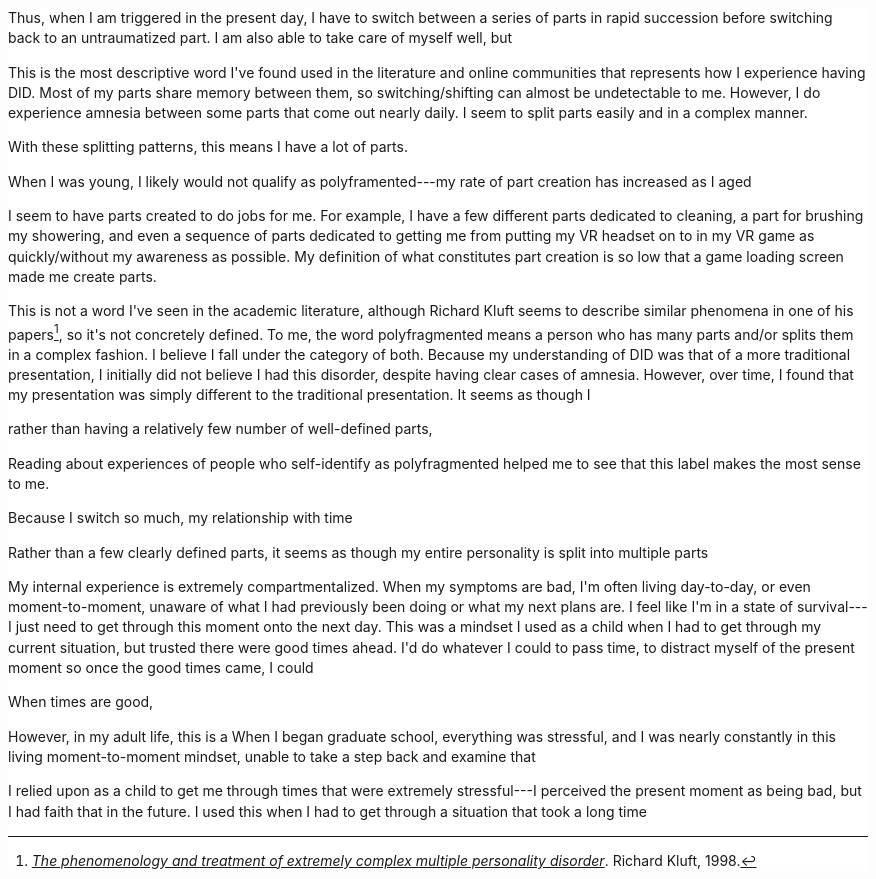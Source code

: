 Thus, when I am triggered in the present day, I have to switch between a series of parts in rapid succession before switching back to an untraumatized part.
I am also able to take care of myself well, but 


This is the most descriptive word I've found used in the literature and online communities that represents how I experience having DID.
Most of my parts share memory between them, so switching/shifting can almost be undetectable to me. However, I do experience amnesia between some parts that come out nearly daily.
I seem to split parts easily and in a complex manner. 

With these splitting patterns, this means I have a lot of parts.

When I was young, I likely would not qualify as polyframented---my rate of part creation has increased as I aged 

I seem to have parts created to do jobs for me. For example, I have a few different parts dedicated to cleaning, a part for brushing my showering, and even a sequence of parts dedicated to getting me from putting my VR headset on to in my VR game as quickly/without my awareness as possible. My definition of what constitutes part creation is so low that a game loading screen made me create parts.

[^1]: _[The phenomenology and treatment of extremely complex multiple personality disorder](https://scholarsbank.uoregon.edu/xmlui/bitstream/handle/1794/1396/Diss_1_4_8_OCR_rev.pdf)_. Richard Kluft, 1998. 

This is not a word I've seen in the academic literature, although Richard Kluft seems to describe similar phenomena in one of his papers[^1], so it's not concretely defined. To me, the word polyfragmented means a person who has many parts and/or splits them in a complex fashion. I believe I fall under the category of both. 
Because my understanding of DID was that of a more traditional presentation, I initially did not believe I had this disorder, despite having clear cases of amnesia. However, over time, I found that my presentation was simply different to the traditional presentation. It seems as though I 


rather than having a relatively few number of well-defined parts, 


Reading about experiences of people who self-identify as polyfragmented helped me to see that this label makes the most sense to me.

Because I switch so much, my relationship with time 

Rather than a few clearly defined parts, it seems as though my entire personality is split into multiple parts

My internal experience is extremely compartmentalized. When my symptoms are bad, I'm often living day-to-day, or even moment-to-moment, unaware of what I had previously been doing or what my next plans are. I feel like I'm in a state of survival---I just need to get through this moment onto the next day. This was a mindset I used as a child when I had to get through my current situation, but trusted there were good times ahead. I'd do whatever I could to pass time, to distract myself of the present moment so once the good times came, I could 

When times are good, 

However, in my adult life, this is a 
When I began graduate school, everything was stressful, and I was nearly constantly in this living moment-to-moment mindset, unable to take a step back and examine that 


I relied upon as a child to get me through times that were extremely stressful---I perceived the present moment as being bad, but I had faith that in the future. I used this when I had to get through a situation that took a long time


[^4]: I don't remember what I don't remember, so maybe I do experience strong emotions more than I think; I'm honestly not sure.
[^3]: I learned about this from r/DID and r/OSDD on Reddit
[^6]: Also, most, if not all, of my memories seem to be in third person, even if they aren't trauma related. This may be why I don't have the first-person perspective of emotion attached to them.
[^1]: Ones I am familiar with in the USA.
[^4]: To me, depersonalization feels like I do not feel real---I feel floaty in my body, and, as a 4 year old me described it, "I feel like a doll". That is, I feel fake and unreal. 
[^3]: I'm actively working on learning how to internally differentiate between my parts so I can sort this mess out.
[^1]: This seems to depend on how much the parts are familiar with each other. Some switches, which I like to call shifts, feel nearly seamless, while others, between parts who have more amnesia for each other, can feel more jarring.
[^2]: This can be verified by looking how my handwriting has changed through the years.